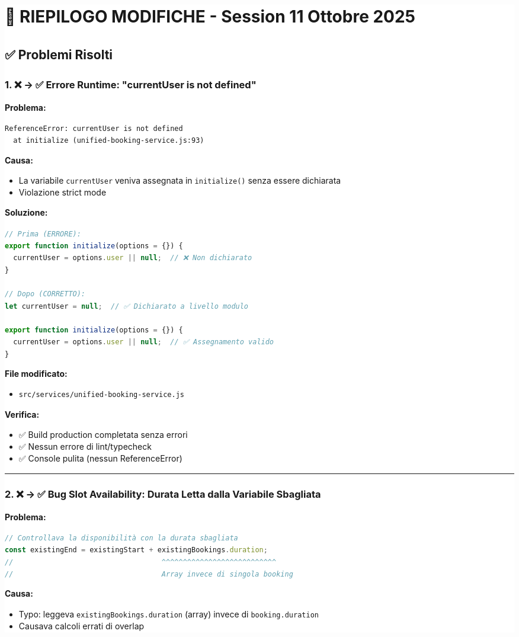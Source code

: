 # 🎉 RIEPILOGO MODIFICHE - Session 11 Ottobre 2025

## ✅ Problemi Risolti

### 1. ❌ → ✅ Errore Runtime: "currentUser is not defined"

**Problema:**
```
ReferenceError: currentUser is not defined
  at initialize (unified-booking-service.js:93)
```

**Causa:**
- La variabile `currentUser` veniva assegnata in `initialize()` senza essere dichiarata
- Violazione strict mode

**Soluzione:**
```javascript
// Prima (ERRORE):
export function initialize(options = {}) {
  currentUser = options.user || null;  // ❌ Non dichiarato
}

// Dopo (CORRETTO):
let currentUser = null;  // ✅ Dichiarato a livello modulo

export function initialize(options = {}) {
  currentUser = options.user || null;  // ✅ Assegnamento valido
}
```

**File modificato:**
- `src/services/unified-booking-service.js`

**Verifica:**
- ✅ Build production completata senza errori
- ✅ Nessun errore di lint/typecheck
- ✅ Console pulita (nessun ReferenceError)

---

### 2. ❌ → ✅ Bug Slot Availability: Durata Letta dalla Variabile Sbagliata

**Problema:**
```javascript
// Controllava la disponibilità con la durata sbagliata
const existingEnd = existingStart + existingBookings.duration;
//                                   ^^^^^^^^^^^^^^^^^^^^^^^^^^^
//                                   Array invece di singola booking
```

**Causa:**
- Typo: leggeva `existingBookings.duration` (array) invece di `booking.duration`
- Causava calcoli errati di overlap

